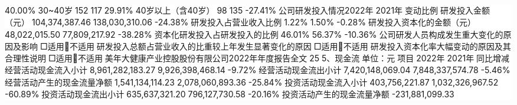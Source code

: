40.00%
30~40岁
152
117
29.91%
40岁以上（含40岁）
98
135
-27.41%
公司研发投入情况2022年
2021年
变动比例
研发投入金额（元）
104,374,387.46
138,030,310.06
-24.38%
研发投入占营业收入比例
1.22%
1.50%
-0.28%
研发投入资本化的金额（元）
48,022,015.50
77,809,217.92
-38.28%
资本化研发投入占研发投入的比例
46.01%
56.37%
-10.36%
公司研发人员构成发生重大变化的原因及影响
□适用不适用
研发投入总额占营业收入的比重较上年发生显著变化的原因
□适用不适用
研发投入资本化率大幅变动的原因及其合理性说明
□适用不适用
美年大健康产业控股股份有限公司2022年年度报告全文
25
5、现金流
单位：元
项目
2022年
2021年
同比增减
经营活动现金流入小计
8,961,282,183.27
9,926,398,468.14
-9.72%
经营活动现金流出小计
7,420,148,069.04
7,848,337,574.78
-5.46%
经营活动产生的现金流量净额
1,541,134,114.23
2,078,060,893.36
-25.84%
投资活动现金流入小计
403,756,221.87
1,032,326,967.52
-60.89%
投资活动现金流出小计
635,637,321.20
796,127,730.58
-20.16%
投资活动产生的现金流量净额
-231,881,099.33